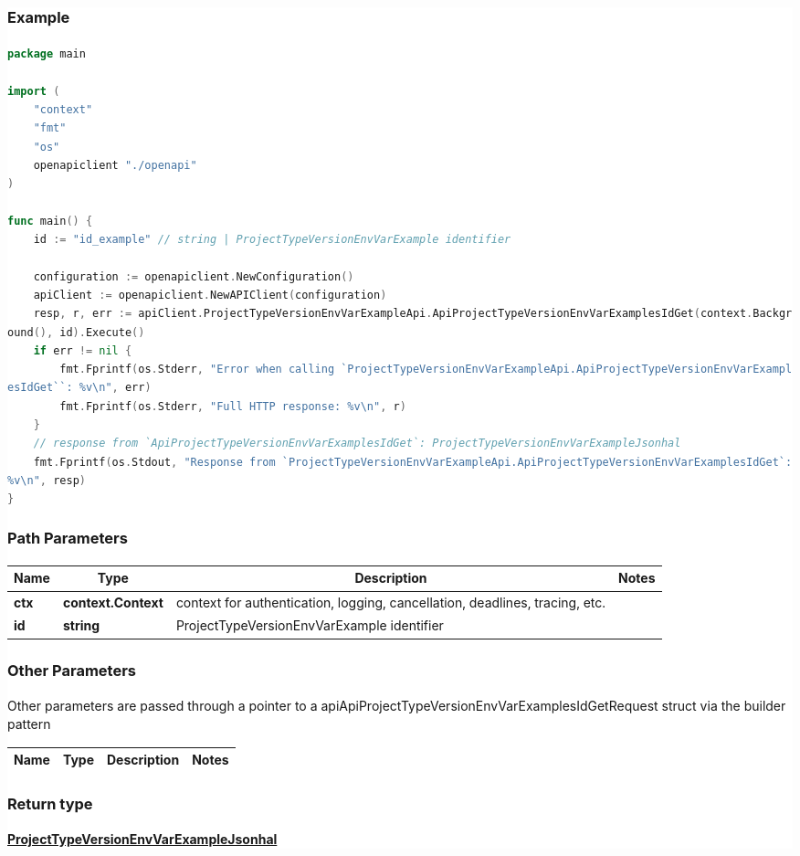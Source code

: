 

### Example

```go
package main

import (
    "context"
    "fmt"
    "os"
    openapiclient "./openapi"
)

func main() {
    id := "id_example" // string | ProjectTypeVersionEnvVarExample identifier

    configuration := openapiclient.NewConfiguration()
    apiClient := openapiclient.NewAPIClient(configuration)
    resp, r, err := apiClient.ProjectTypeVersionEnvVarExampleApi.ApiProjectTypeVersionEnvVarExamplesIdGet(context.Background(), id).Execute()
    if err != nil {
        fmt.Fprintf(os.Stderr, "Error when calling `ProjectTypeVersionEnvVarExampleApi.ApiProjectTypeVersionEnvVarExamplesIdGet``: %v\n", err)
        fmt.Fprintf(os.Stderr, "Full HTTP response: %v\n", r)
    }
    // response from `ApiProjectTypeVersionEnvVarExamplesIdGet`: ProjectTypeVersionEnvVarExampleJsonhal
    fmt.Fprintf(os.Stdout, "Response from `ProjectTypeVersionEnvVarExampleApi.ApiProjectTypeVersionEnvVarExamplesIdGet`: %v\n", resp)
}
```

### Path Parameters


Name | Type | Description  | Notes
------------- | ------------- | ------------- | -------------
**ctx** | **context.Context** | context for authentication, logging, cancellation, deadlines, tracing, etc.
**id** | **string** | ProjectTypeVersionEnvVarExample identifier | 

### Other Parameters

Other parameters are passed through a pointer to a apiApiProjectTypeVersionEnvVarExamplesIdGetRequest struct via the builder pattern


Name | Type | Description  | Notes
------------- | ------------- | ------------- | -------------


### Return type

[**ProjectTypeVersionEnvVarExampleJsonhal**](ProjectTypeVersionEnvVarExampleJsonhal.md)
